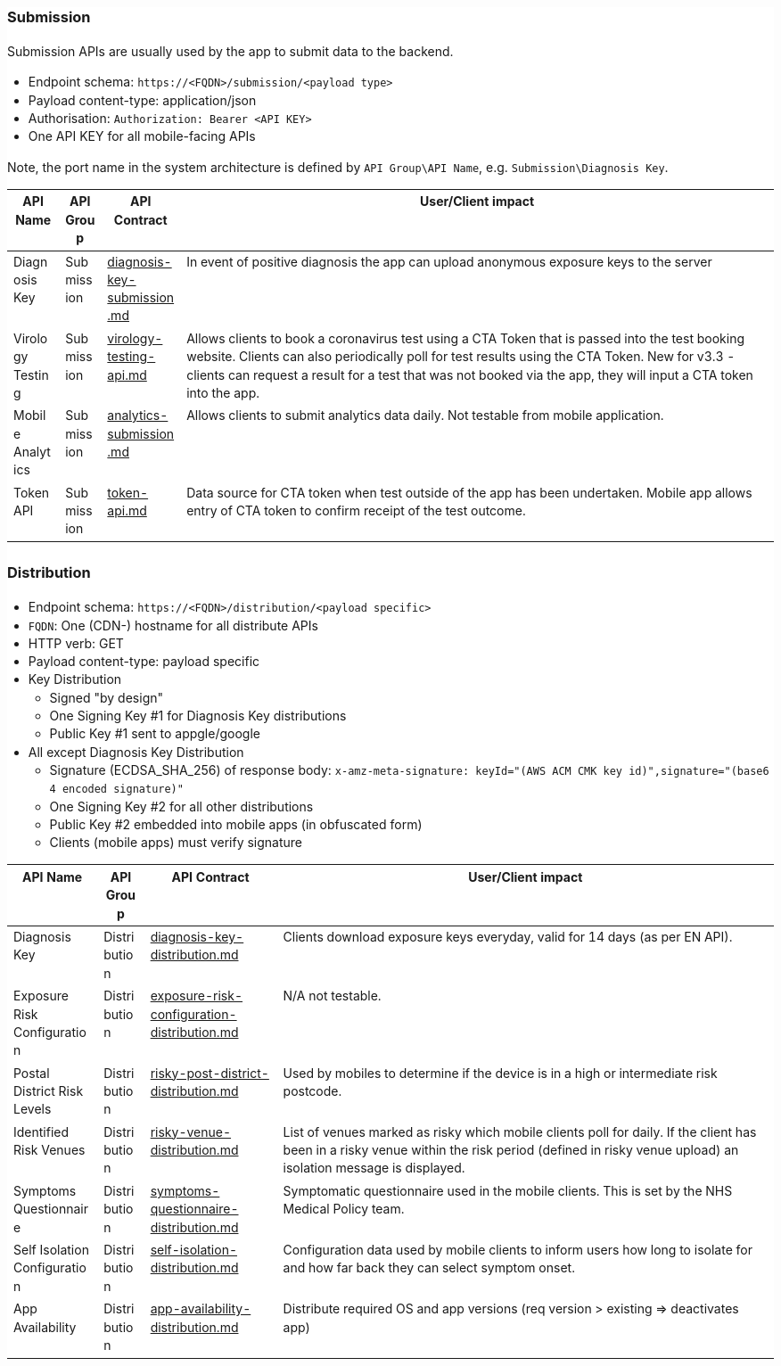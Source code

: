 ### Submission

Submission APIs are usually used by the app to submit data to the backend.

* Endpoint schema: ```https://<FQDN>/submission/<payload type>```
* Payload content-type: application/json
* Authorisation: ```Authorization: Bearer <API KEY>```
* One API KEY for all mobile-facing APIs

Note, the port name in the system architecture is defined by ```API Group\API Name```, e.g. ```Submission\Diagnosis Key```.

| API Name | API Group | API Contract | User/Client impact |
| - | - | - | - |
| Diagnosis Key | Submission | [diagnosis-key-submission.md](./api-contracts/diagnosis-key-submission.md) | In event of positive diagnosis the app can upload anonymous exposure keys to the server |
| Virology Testing | Submission | [virology-testing-api.md](./api-contracts/virology-testing-api.md) | Allows clients to book a coronavirus test using a CTA Token that is passed into the test booking website. Clients can also periodically poll for test results using the CTA Token. New for v3.3 - clients can request a result for a test that was not booked via the app, they will input a CTA token into the app. |
| Mobile Analytics  | Submission | [analytics-submission.md](./api-contracts/analytics-submission.md) | Allows clients to submit analytics data daily. Not testable from mobile application. |
| Token API  | Submission | [token-api.md](./api-contracts/token-api.md) | Data source for CTA token when test outside of the app has been undertaken. Mobile app allows entry of CTA token to confirm receipt of the test outcome. |

### Distribution

* Endpoint schema: ```https://<FQDN>/distribution/<payload specific>```
* `FQDN`: One (CDN-) hostname for all distribute APIs
* HTTP verb: GET
* Payload content-type: payload specific
* Key Distribution
  * Signed "by design"
  * One Signing Key #1 for Diagnosis Key distributions
  * Public Key #1 sent to appgle/google
* All except Diagnosis Key Distribution
  * Signature (ECDSA_SHA_256) of response body: ```x-amz-meta-signature: keyId="(AWS ACM CMK key id)",signature="(base64 encoded signature)"```
  * One Signing Key #2 for all other distributions
  * Public Key #2 embedded into mobile apps (in obfuscated form)
  * Clients (mobile apps) must verify signature

| API Name | API Group | API Contract | User/Client impact |
| - | - | - | - |
| Diagnosis Key | Distribution | [diagnosis-key-distribution.md](./api-contracts/diagnosis-key-distribution.md) | Clients download exposure keys everyday, valid for 14 days (as per EN API). |
| Exposure Risk Configuration | Distribution | [exposure-risk-configuration-distribution.md](./api-contracts/exposure-risk-configuration-distribution.md) | N/A not testable. |
| Postal District Risk Levels | Distribution | [risky-post-district-distribution.md](./api-contracts/risky-post-district-distribution.md) | Used by mobiles to determine if the device is in a high or intermediate risk postcode. |
| Identified Risk Venues | Distribution | [risky-venue-distribution.md](./api-contracts/risky-venue-distribution.md) | List of venues marked as risky which mobile clients poll for daily. If the client has been in a risky venue within the risk period (defined in risky venue upload) an isolation message is displayed. |
| Symptoms Questionnaire | Distribution | [symptoms-questionnaire-distribution.md](./api-contracts/symptoms-questionnaire-distribution.md) | Symptomatic questionnaire used in the mobile clients. This is set by the NHS Medical Policy team. |
| Self Isolation Configuration | Distribution | [self-isolation-distribution.md](./api-contracts/self-isolation-distribution.md) | Configuration data used by mobile clients to inform users how long to isolate for and how far back they can select symptom onset. |
| App Availability | Distribution | [app-availability-distribution.md](./api-contracts/app-availability-distribution.md) | Distribute required OS and app versions (req version > existing => deactivates app) |
